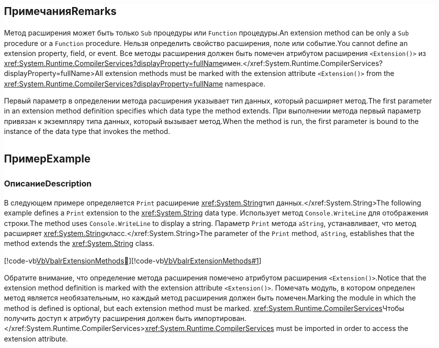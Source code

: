 ## <a name="remarks"></a><span data-ttu-id="920b2-105">Примечания</span><span class="sxs-lookup"><span data-stu-id="920b2-105">Remarks</span></span>  
 <span data-ttu-id="920b2-106">Метод расширения может быть только `Sub` процедуры или `Function` процедуры.</span><span class="sxs-lookup"><span data-stu-id="920b2-106">An extension method can be only a `Sub` procedure or a `Function` procedure.</span></span> <span data-ttu-id="920b2-107">Нельзя определить свойство расширения, поле или событие.</span><span class="sxs-lookup"><span data-stu-id="920b2-107">You cannot define an extension property, field, or event.</span></span> <span data-ttu-id="920b2-108">Все методы расширения должен быть помечен атрибутом расширения `<Extension()>` из <xref:System.Runtime.CompilerServices?displayProperty=fullName>имен.</xref:System.Runtime.CompilerServices?displayProperty=fullName></span><span class="sxs-lookup"><span data-stu-id="920b2-108">All extension methods must be marked with the extension attribute `<Extension()>` from the <xref:System.Runtime.CompilerServices?displayProperty=fullName> namespace.</span></span>  
  
 <span data-ttu-id="920b2-109">Первый параметр в определении метода расширения указывает тип данных, который расширяет метод.</span><span class="sxs-lookup"><span data-stu-id="920b2-109">The first parameter in an extension method definition specifies which data type the method extends.</span></span> <span data-ttu-id="920b2-110">При выполнении метода первый параметр привязан к экземпляру типа данных, который вызывает метод.</span><span class="sxs-lookup"><span data-stu-id="920b2-110">When the method is run, the first parameter is bound to the instance of the data type that invokes the method.</span></span>  
  
## <a name="example"></a><span data-ttu-id="920b2-111">Пример</span><span class="sxs-lookup"><span data-stu-id="920b2-111">Example</span></span>  
  
### <a name="description"></a><span data-ttu-id="920b2-112">Описание</span><span class="sxs-lookup"><span data-stu-id="920b2-112">Description</span></span>  
 <span data-ttu-id="920b2-113">В следующем примере определяется `Print` расширение <xref:System.String>тип данных.</xref:System.String></span><span class="sxs-lookup"><span data-stu-id="920b2-113">The following example defines a `Print` extension to the <xref:System.String> data type.</span></span> <span data-ttu-id="920b2-114">Использует метод `Console.WriteLine` для отображения строки.</span><span class="sxs-lookup"><span data-stu-id="920b2-114">The method uses `Console.WriteLine` to display a string.</span></span> <span data-ttu-id="920b2-115">Параметр `Print` метода `aString`, устанавливает, что метод расширяет <xref:System.String>класс.</xref:System.String></span><span class="sxs-lookup"><span data-stu-id="920b2-115">The parameter of the `Print` method, `aString`, establishes that the method extends the <xref:System.String> class.</span></span>  
  
 <span data-ttu-id="920b2-116">[!code-vb[VbVbalrExtensionMethods&#1;](./codesnippet/VisualBasic/extension-methods_1.vb)]</span><span class="sxs-lookup"><span data-stu-id="920b2-116">[!code-vb[VbVbalrExtensionMethods#1](./codesnippet/VisualBasic/extension-methods_1.vb)]</span></span>  
  
 <span data-ttu-id="920b2-117">Обратите внимание, что определение метода расширения помечено атрибутом расширения `<Extension()>`.</span><span class="sxs-lookup"><span data-stu-id="920b2-117">Notice that the extension method definition is marked with the extension attribute `<Extension()>`.</span></span> <span data-ttu-id="920b2-118">Помечать модуль, в котором определен метод является необязательным, но каждый метод расширения должен быть помечен.</span><span class="sxs-lookup"><span data-stu-id="920b2-118">Marking the module in which the method is defined is optional, but each extension method must be marked.</span></span> <span data-ttu-id="920b2-119"><xref:System.Runtime.CompilerServices>Чтобы получить доступ к атрибуту расширения должен быть импортирован.</xref:System.Runtime.CompilerServices></span><span class="sxs-lookup"><span data-stu-id="920b2-119"><xref:System.Runtime.CompilerServices> must be imported in order to access the extension attribute.</span></span>  
  